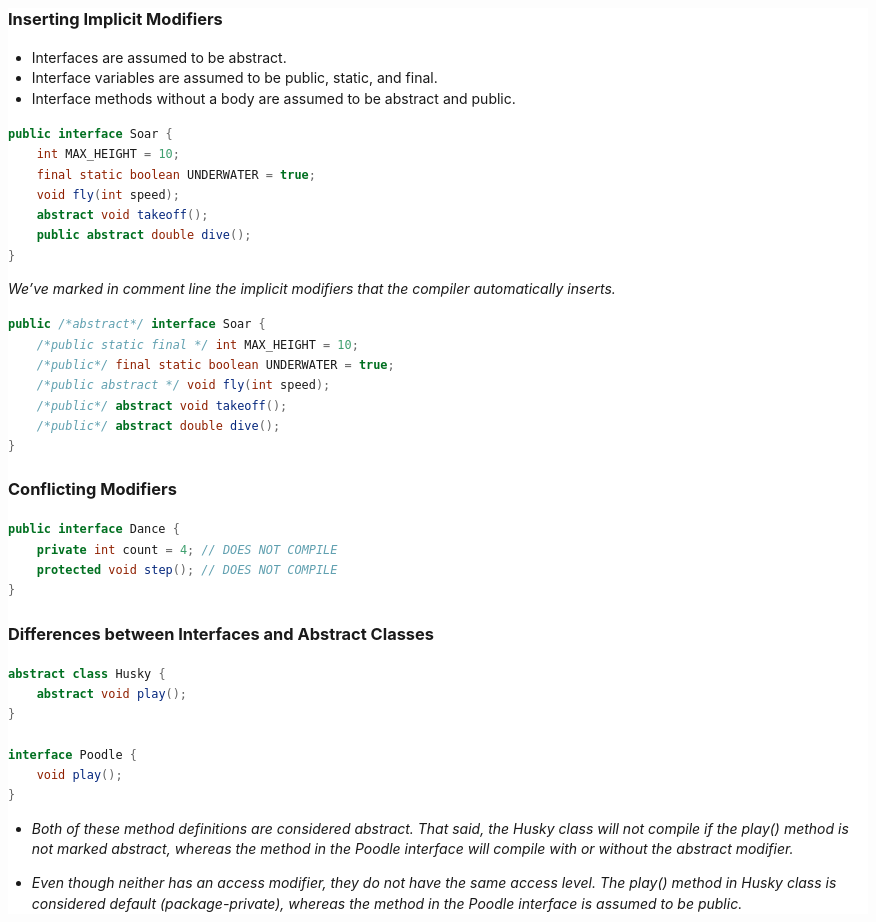 ### Inserting Implicit Modifiers

* Interfaces are assumed to be abstract.
* Interface variables are assumed to be public, static, and final.
* Interface methods without a body are assumed to be abstract and public.

```java
public interface Soar {
	int MAX_HEIGHT = 10;
	final static boolean UNDERWATER = true;
	void fly(int speed);
	abstract void takeoff();
	public abstract double dive();
}
```  
*We’ve marked in comment line the implicit modifiers that the compiler automatically inserts.*
 
```java
public /*abstract*/ interface Soar {
	/*public static final */ int MAX_HEIGHT = 10;
	/*public*/ final static boolean UNDERWATER = true;
	/*public abstract */ void fly(int speed);
	/*public*/ abstract void takeoff();
	/*public*/ abstract double dive();
}
```

### Conflicting Modifiers


```java
public interface Dance {
    private int count = 4; // DOES NOT COMPILE
    protected void step(); // DOES NOT COMPILE
}
```  

### Differences between Interfaces and Abstract Classes


```java
abstract class Husky {
    abstract void play();
}

interface Poodle {
    void play();
}
```  
- *Both of these method definitions are considered abstract. That said, the Husky class will not compile if the play() method is not marked abstract, whereas the method in the Poodle interface will compile with or without the abstract modifier.*

- *Even though neither has an access
modifier, they do not have the same access level. The play() method in Husky class is considered default (package-private), whereas the method in the Poodle interface is assumed to be public.*
